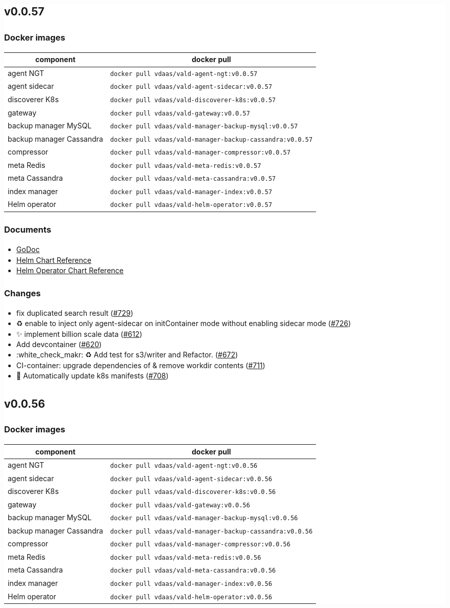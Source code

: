 
## v0.0.57

### Docker images

component | docker pull
--------- | -----------
agent NGT | `docker pull vdaas/vald-agent-ngt:v0.0.57`
agent sidecar | `docker pull vdaas/vald-agent-sidecar:v0.0.57`
discoverer K8s | `docker pull vdaas/vald-discoverer-k8s:v0.0.57`
gateway | `docker pull vdaas/vald-gateway:v0.0.57`
backup manager MySQL | `docker pull vdaas/vald-manager-backup-mysql:v0.0.57`
backup manager Cassandra | `docker pull vdaas/vald-manager-backup-cassandra:v0.0.57`
compressor | `docker pull vdaas/vald-manager-compressor:v0.0.57`
meta Redis | `docker pull vdaas/vald-meta-redis:v0.0.57`
meta Cassandra | `docker pull vdaas/vald-meta-cassandra:v0.0.57`
index manager | `docker pull vdaas/vald-manager-index:v0.0.57`
Helm operator | `docker pull vdaas/vald-helm-operator:v0.0.57`

### Documents
- [GoDoc](https://pkg.go.dev/github.com/vdaas/vald@v0.0.57)
- [Helm Chart Reference](https://github.com/vdaas/vald/blob/v0.0.57/charts/vald/README.md)
- [Helm Operator Chart Reference](https://github.com/vdaas/vald/blob/v0.0.57/charts/vald-helm-operator/README.md)

### Changes
- fix duplicated search result ([#729](https://github.com/vdaas/vald/pull/729))
- :recycle: enable to inject only agent-sidecar on initContainer mode without enabling sidecar mode ([#726](https://github.com/vdaas/vald/pull/726))
- :sparkles: implement billion scale data ([#612](https://github.com/vdaas/vald/pull/612))
- Add devcontainer ([#620](https://github.com/vdaas/vald/pull/620))
- :white_check_makr: :recycle: Add test for s3/writer and Refactor. ([#672](https://github.com/vdaas/vald/pull/672))
- CI-container: upgrade dependencies of & remove workdir contents ([#711](https://github.com/vdaas/vald/pull/711))
- :robot: Automatically update k8s manifests ([#708](https://github.com/vdaas/vald/pull/708))


## v0.0.56

### Docker images

component | docker pull
--------- | -----------
agent NGT | `docker pull vdaas/vald-agent-ngt:v0.0.56`
agent sidecar | `docker pull vdaas/vald-agent-sidecar:v0.0.56`
discoverer K8s | `docker pull vdaas/vald-discoverer-k8s:v0.0.56`
gateway | `docker pull vdaas/vald-gateway:v0.0.56`
backup manager MySQL | `docker pull vdaas/vald-manager-backup-mysql:v0.0.56`
backup manager Cassandra | `docker pull vdaas/vald-manager-backup-cassandra:v0.0.56`
compressor | `docker pull vdaas/vald-manager-compressor:v0.0.56`
meta Redis | `docker pull vdaas/vald-meta-redis:v0.0.56`
meta Cassandra | `docker pull vdaas/vald-meta-cassandra:v0.0.56`
index manager | `docker pull vdaas/vald-manager-index:v0.0.56`
Helm operator | `docker pull vdaas/vald-helm-operator:v0.0.56`
